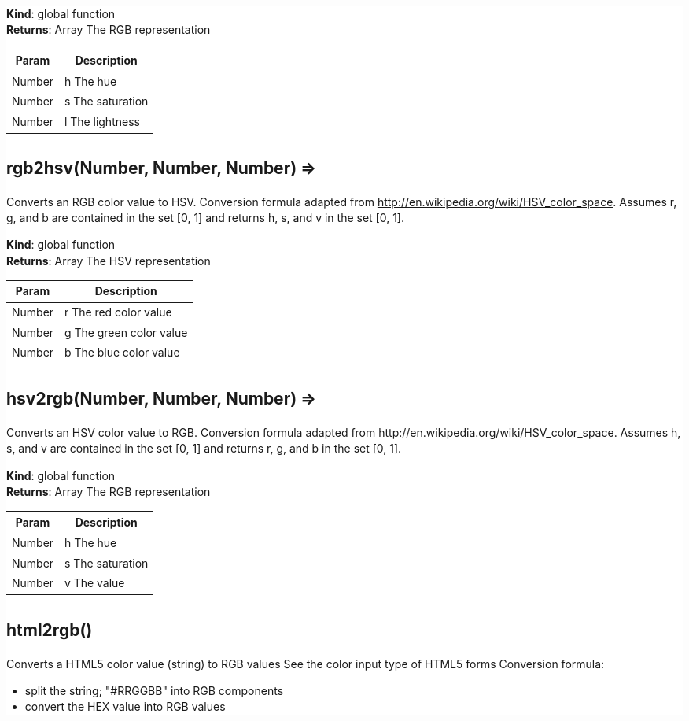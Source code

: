 **Kind**: global function  
**Returns**: Array           The RGB representation  

| Param | Description |
| --- | --- |
| Number | h       The hue |
| Number | s       The saturation |
| Number | l       The lightness |

<a name="rgb2hsv"></a>

## rgb2hsv(Number, Number, Number) ⇒
Converts an RGB color value to HSV. Conversion formula
adapted from http://en.wikipedia.org/wiki/HSV_color_space.
Assumes r, g, and b are contained in the set [0, 1] and
returns h, s, and v in the set [0, 1].

**Kind**: global function  
**Returns**: Array           The HSV representation  

| Param | Description |
| --- | --- |
| Number | r       The red color value |
| Number | g       The green color value |
| Number | b       The blue color value |

<a name="hsv2rgb"></a>

## hsv2rgb(Number, Number, Number) ⇒
Converts an HSV color value to RGB. Conversion formula
adapted from http://en.wikipedia.org/wiki/HSV_color_space.
Assumes h, s, and v are contained in the set [0, 1] and
returns r, g, and b in the set [0, 1].

**Kind**: global function  
**Returns**: Array           The RGB representation  

| Param | Description |
| --- | --- |
| Number | h       The hue |
| Number | s       The saturation |
| Number | v       The value |

<a name="html2rgb"></a>

## html2rgb()
Converts a HTML5 color value (string) to RGB values
See the color input type of HTML5 forms
Conversion formula:
- split the string; "#RRGGBB" into RGB components
- convert the HEX value into RGB values
